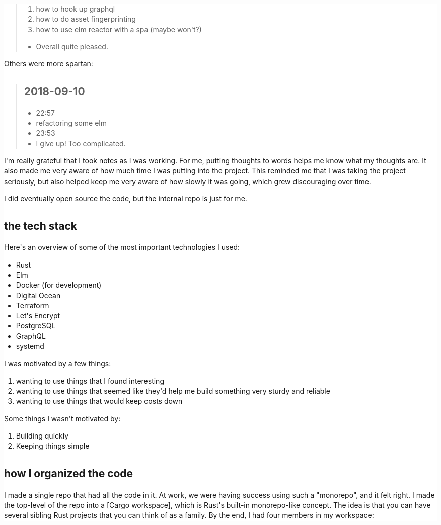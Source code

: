 >   1. how to hook up graphql
>   1. how to do asset fingerprinting
>   1. how to use elm reactor with a spa (maybe won't?)
>
> - Overall quite pleased.

Others were more spartan:

> ## 2018-09-10
>
> - 22:57
> - refactoring some elm
> - 23:53
> - I give up!
>   Too complicated.

I'm really grateful that I took notes as I was working.
For me, putting thoughts to words helps me know what my thoughts are.
It also made me very aware of how much time I was putting into the project.
This reminded me that I was taking the project seriously, but also helped keep me very aware of how slowly it was going, which grew discouraging over time.

I did eventually open source the code, but the internal repo is just for me.

## the tech stack

Here's an overview of some of the most important technologies I used:

* Rust
* Elm
* Docker (for development)
* Digital Ocean
* Terraform
* Let's Encrypt
* PostgreSQL
* GraphQL
* systemd

I was motivated by a few things:

1. wanting to use things that I found interesting
2. wanting to use things that seemed like they'd help me build something very sturdy and reliable
3. wanting to use things that would keep costs down

Some things I wasn't motivated by:

1. Building quickly
2. Keeping things simple

## how I organized the code

I made a single repo that had all the code in it.
At work, we were having success using such a "monorepo", and it felt right.
I made the top-level of the repo into a [Cargo workspace], which is Rust's built-in monorepo-like concept.
The idea is that you can have several sibling Rust projects that you can think of as a family.
By the end, I had four members in my workspace:


[my favorite song]: https://mewithoutyou.bandcamp.com/track/the-king-beetle-on-a-coconut-estate
[another mewithoutYou song]: https://mewithoutyou.bandcamp.com/track/torches-together
[roadmap-inspiration]: https://web.archive.org/web/20181113010707/https://techiferous.com/2010/07/roadmap-for-learning-rails/
[^1]: Since, apparently, deleted. Thank goodness for the Internet Archive.
[^2]: I can't imagine how much more overwhelming it must seem now.
[The Checklist Manifesto]: https://en.wikipedia.org/wiki/The_Checklist_Manifesto
[Cargo workspace]: https://doc.rust-lang.org/book/ch14-03-cargo-workspaces.html
[clap]: https://crates.io/crates/clap
[define-clap-api]: https://github.com/maxjacobson/coconut-estate/blob/edge/api/src/cli.rs#L11-L38
[diesel]: https://crates.io/crates/diesel
[The Bike Shed]: https://bikeshed.fm/
[juniper]: https://crates.io/crates/juniper
[actix-web]: https://crates.io/crates/actix-web
[^3]: Although I haven't worked on this project in ages, I was sad to [recently learn](https://words.steveklabnik.com/a-sad-day-for-rust) that the maintainer of actix-web got burnt out on negative feedback and walked away from the project. I found actix-web very easy to work with in large part because of the effort he put in to providing [examples](https://github.com/actix/examples). Hopefully he knows his work was appreciated by a lot of people. As I'm writing this, I'm seeing that the project is [actually going to carry on](https://github.com/actix/actix-web/issues/1289) under a new maintainer, who somehow saw that happen and thought "sign me up".
[JSON Web Tokens]: https://jwt.io/
[jsonwebtokens]: https://crates.io/crates/jsonwebtoken
[warp]: https://crates.io/crates/warp
[curl]: https://en.wikipedia.org/wiki/CURL
[bastion host]: https://en.wikipedia.org/wiki/Bastion_host
[authorized keys]: https://www.ssh.com/ssh/authorized_keys
[popeye]: https://github.com/codeclimate/popeye
[create-elm-app]: https://github.com/halfzebra/create-elm-app
[Ember.js]: https://emberjs.com/
[Elm guide]: https://guide.elm-lang.org/
[awkward Elm code]: https://github.com/maxjacobson/coconut-estate/blob/edge/website/src/Token.elm#L23-L45
[elm-get]: https://package.elm-lang.org/packages/elm/http/latest/Http#get
[release train model]: https://doc.rust-lang.org/book/appendix-07-nightly-rust.html
[elm-release-notes]: https://elm-lang.org/news/the-syntax-cliff
[React]: https://reactjs.org/
[dummy-install]: https://github.com/maxjacobson/coconut-estate/blob/edge/terraform/modules/website/prepare-droplet.bash#L53-L59
[dummy script]: https://github.com/maxjacobson/coconut-estate/blob/edge/terraform/modules/website/api-dummy.bash
[psst]: https://github.com/maxjacobson/psst